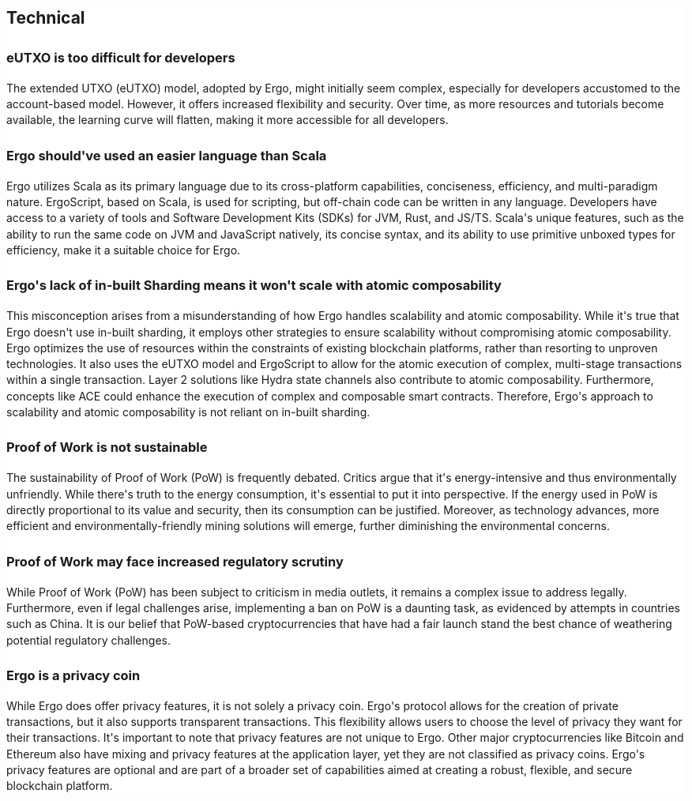 ## Technical

###  eUTXO is too difficult for developers

The extended UTXO (eUTXO) model, adopted by Ergo, might initially seem complex, especially for developers accustomed to the account-based model. However, it offers increased flexibility and security. Over time, as more resources and tutorials become available, the learning curve will flatten, making it more accessible for all developers.

### Ergo should've used an easier language than Scala

Ergo utilizes Scala as its primary language due to its cross-platform capabilities, conciseness, efficiency, and multi-paradigm nature. ErgoScript, based on Scala, is used for scripting, but off-chain code can be written in any language. Developers have access to a variety of tools and Software Development Kits (SDKs) for JVM, Rust, and JS/TS. Scala's unique features, such as the ability to run the same code on JVM and JavaScript natively, its concise syntax, and its ability to use primitive unboxed types for efficiency, make it a suitable choice for Ergo. 

### Ergo's lack of in-built Sharding means it won't scale with atomic composability

This misconception arises from a misunderstanding of how Ergo handles scalability and atomic composability. While it's true that Ergo doesn't use in-built sharding, it employs other strategies to ensure scalability without compromising atomic composability. Ergo optimizes the use of resources within the constraints of existing blockchain platforms, rather than resorting to unproven technologies. It also uses the eUTXO model and ErgoScript to allow for the atomic execution of complex, multi-stage transactions within a single transaction. Layer 2 solutions like Hydra state channels also contribute to atomic composability. Furthermore, concepts like ACE could enhance the execution of complex and composable smart contracts. Therefore, Ergo's approach to scalability and atomic composability is not reliant on in-built sharding.

###  Proof of Work is not sustainable

The sustainability of Proof of Work (PoW) is frequently debated. Critics argue that it's energy-intensive and thus environmentally unfriendly. While there's truth to the energy consumption, it's essential to put it into perspective. If the energy used in PoW is directly proportional to its value and security, then its consumption can be justified. Moreover, as technology advances, more efficient and environmentally-friendly mining solutions will emerge, further diminishing the environmental concerns.

### Proof of Work may face increased regulatory scrutiny

While Proof of Work (PoW) has been subject to criticism in media outlets, it remains a complex issue to address legally. Furthermore, even if legal challenges arise, implementing a ban on PoW is a daunting task, as evidenced by attempts in countries such as China. It is our belief that PoW-based cryptocurrencies that have had a fair launch stand the best chance of weathering potential regulatory challenges.

### Ergo is a privacy coin

While Ergo does offer privacy features, it is not solely a privacy coin. Ergo's protocol allows for the creation of private transactions, but it also supports transparent transactions. This flexibility allows users to choose the level of privacy they want for their transactions. It's important to note that privacy features are not unique to Ergo. Other major cryptocurrencies like Bitcoin and Ethereum also have mixing and privacy features at the application layer, yet they are not classified as privacy coins. Ergo's privacy features are optional and are part of a broader set of capabilities aimed at creating a robust, flexible, and secure blockchain platform.
